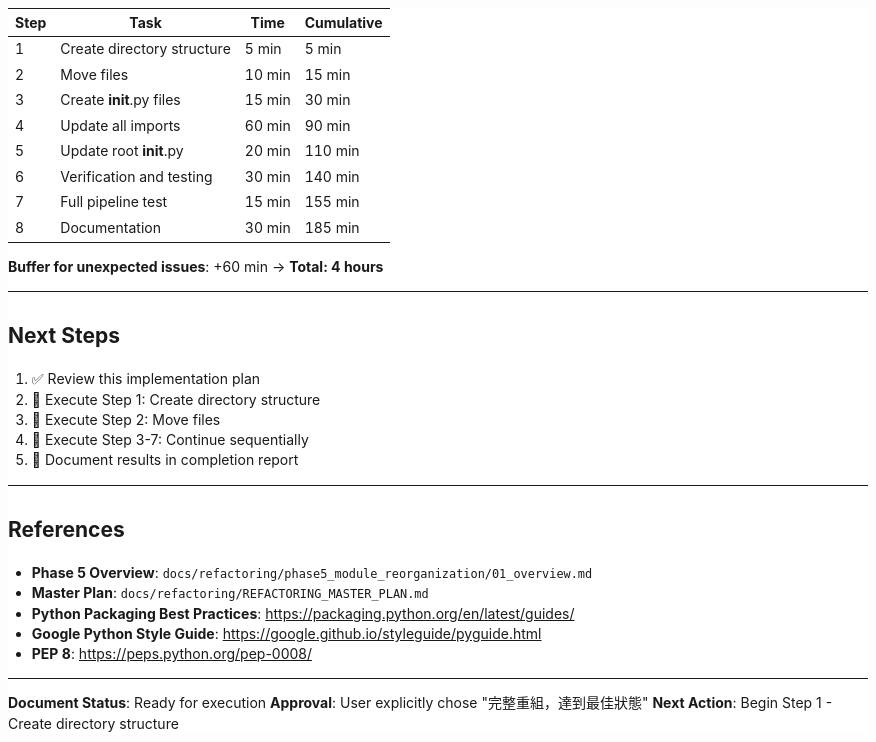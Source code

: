 | Step | Task | Time | Cumulative |
|------|------|------|------------|
| 1 | Create directory structure | 5 min | 5 min |
| 2 | Move files | 10 min | 15 min |
| 3 | Create __init__.py files | 15 min | 30 min |
| 4 | Update all imports | 60 min | 90 min |
| 5 | Update root __init__.py | 20 min | 110 min |
| 6 | Verification and testing | 30 min | 140 min |
| 7 | Full pipeline test | 15 min | 155 min |
| 8 | Documentation | 30 min | 185 min |

**Buffer for unexpected issues**: +60 min → **Total: 4 hours**

---

## Next Steps

1. ✅ Review this implementation plan
2. 🔄 Execute Step 1: Create directory structure
3. 🔄 Execute Step 2: Move files
4. 🔄 Execute Step 3-7: Continue sequentially
5. 📝 Document results in completion report

---

## References

- **Phase 5 Overview**: `docs/refactoring/phase5_module_reorganization/01_overview.md`
- **Master Plan**: `docs/refactoring/REFACTORING_MASTER_PLAN.md`
- **Python Packaging Best Practices**: https://packaging.python.org/en/latest/guides/
- **Google Python Style Guide**: https://google.github.io/styleguide/pyguide.html
- **PEP 8**: https://peps.python.org/pep-0008/

---

**Document Status**: Ready for execution
**Approval**: User explicitly chose "完整重組，達到最佳狀態"
**Next Action**: Begin Step 1 - Create directory structure
